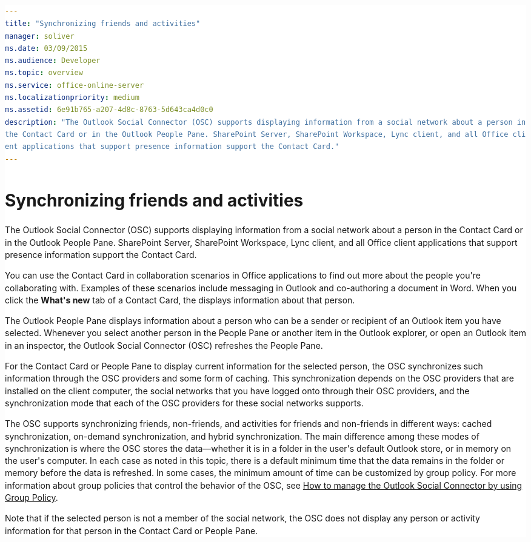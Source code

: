 ```yaml
---
title: "Synchronizing friends and activities"
manager: soliver
ms.date: 03/09/2015
ms.audience: Developer
ms.topic: overview
ms.service: office-online-server
ms.localizationpriority: medium
ms.assetid: 6e91b765-a207-4d8c-8763-5d643ca4d0c0
description: "The Outlook Social Connector (OSC) supports displaying information from a social network about a person in the Contact Card or in the Outlook People Pane. SharePoint Server, SharePoint Workspace, Lync client, and all Office client applications that support presence information support the Contact Card."
---
```


# Synchronizing friends and activities

The Outlook Social Connector (OSC) supports displaying information from a social network about a person in the Contact Card or in the Outlook People Pane. SharePoint Server, SharePoint Workspace, Lync client, and all Office client applications that support presence information support the Contact Card.
  
You can use the Contact Card in collaboration scenarios in Office applications to find out more about the people you're collaborating with. Examples of these scenarios include messaging in Outlook and co-authoring a document in Word. When you click the **What's new** tab of a Contact Card, the displays information about that person.
  
The Outlook People Pane displays information about a person who can be a sender or recipient of an Outlook item you have selected. Whenever you select another person in the People Pane or another item in the Outlook explorer, or open an Outlook item in an inspector, the Outlook Social Connector (OSC) refreshes the People Pane.
  
For the Contact Card or People Pane to display current information for the selected person, the OSC synchronizes such information through the OSC providers and some form of caching. This synchronization depends on the OSC providers that are installed on the client computer, the social networks that you have logged onto through their OSC providers, and the synchronization mode that each of the OSC providers for these social networks supports.
  
The OSC supports synchronizing friends, non-friends, and activities for friends and non-friends in different ways: cached synchronization, on-demand synchronization, and hybrid synchronization. The main difference among these modes of synchronization is where the OSC stores the data—whether it is in a folder in the user's default Outlook store, or in memory on the user's computer. In each case as noted in this topic, there is a default minimum time that the data remains in the folder or memory before the data is refreshed. In some cases, the minimum amount of time can be customized by group policy. For more information about group policies that control the behavior of the OSC, see [How to manage the Outlook Social Connector by using Group Policy](https://support.microsoft.com/default.aspx?scid=kb%3Ben-US%3B2020103).
  
Note that if the selected person is not a member of the social network, the OSC does not display any person or activity information for that person in the Contact Card or People Pane.
  